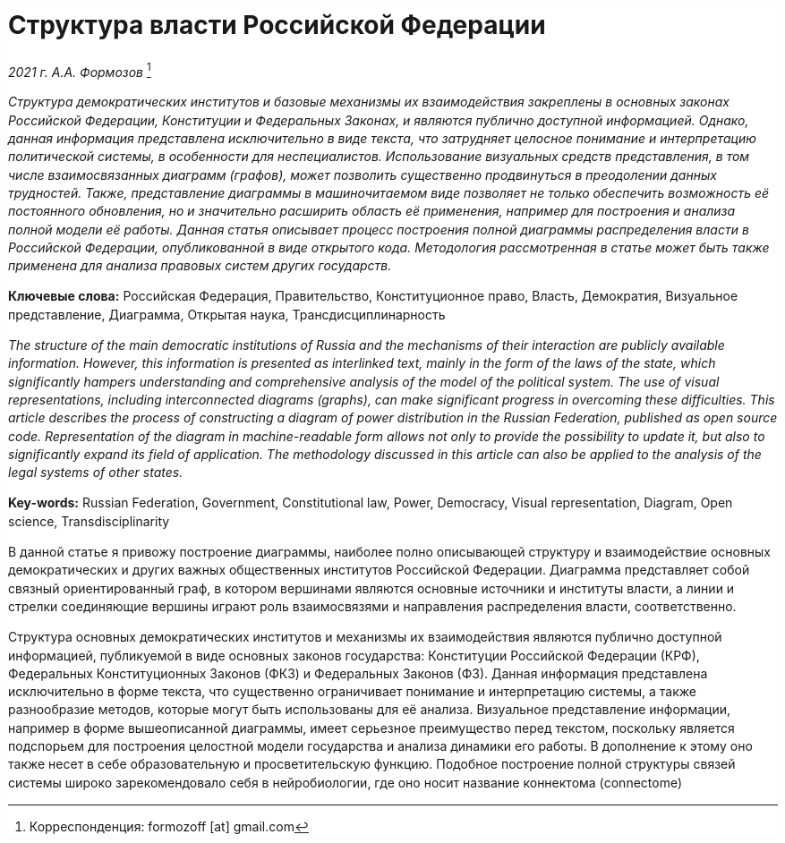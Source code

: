 # Структура власти Российской Федерации

*2021 г. А.А. Формозов* [^1]

[^1]: Корреспонденция: formozoff [at] gmail.com

*Структура демократических институтов и базовые механизмы их взаимодействия закреплены в основных законах Российской Федерации,
Конституции и Федеральных Законах, и являются публично доступной информацией. Однако, данная информация представлена исключительно
в виде текста, что затрудняет целосное понимание и интерпретацию политической системы, в особенности для неспециалистов. 
Использование визуальных средств представления, в том числе взаимосвязанных диаграмм (графов), может позволить существенно
продвинуться в преодолении данных трудностей. Также, представление диаграммы в машиночитаемом виде позволяет не только
обеспечить возможность её постоянного обновления, но и значительно расширить область её применения, например для построения и анализа полной модели её работы. Данная статья описывает процесс построения полной диаграммы распределения власти в Российской Федерации, опубликованной в виде открытого кода. Методология рассмотренная в статье может быть также применена для анализа правовых систем других государств.*

**Ключевые слова:** Российская Федерация, Правительство, Конституционное право, Власть, Демократия, Визуальное представление, Диаграмма, Открытая наука, Трансдисциплинарность

*The structure of the main democratic institutions of Russia and the mechanisms of their interaction are publicly available information.
However, this information is presented as interlinked text, mainly in the form of the laws of the state, which significantly hampers
understanding and comprehensive analysis of the model of the political system. The use of visual representations, including interconnected
diagrams (graphs), can make significant progress in overcoming these difficulties. This article describes the process of constructing a diagram
of power distribution in the Russian Federation, published as open source code. Representation of the diagram in machine-readable form allows
not only to provide the possibility to update it, but also to significantly expand its field of application. The methodology discussed in this
article can also be applied to the analysis of the legal systems of other states.*

**Key-words:** Russian Federation, Government, Constitutional law, Power, Democracy, Visual representation, Diagram, Open science, Transdisciplinarity

В данной статье я привожу построение диаграммы, наиболее полно описывающей структуру и взаимодействие основных демократических
и других важных общественных институтов Российской Федерации. Диаграмма представляет собой связный ориентированный граф,
в котором вершинами являются основные источники и институты власти, а линии и стрелки соединяющие вершины играют роль взаимосвязями
и направления распределения власти, соответственно.

Структура основных демократических институтов и механизмы их взаимодействия являются публично доступной информацией,
публикуемой в виде основных законов государства: Конституции Российской Федерации (КРФ), Федеральных Конституционных Законов (ФКЗ) и Федеральных Законов (ФЗ).
Данная информация представлена исключительно в форме текста, что существенно ограничивает понимание и интерпретацию системы, 
а также разнообразие методов, которые могут быть использованы для её анализа. Визуальное представление информации, например в форме
вышеописанной диаграммы, имеет серьезное преимущество перед текстом, поскольку является подспорьем для построения целостной модели
государства и анализа динамики его работы. В дополнение к этому оно также несет в себе образовательную и просветительскую функцию.
Подобное построение полной структуры связей системы широко зарекомендовало себя в нейробиологии, где оно носит название коннектома (connectome)